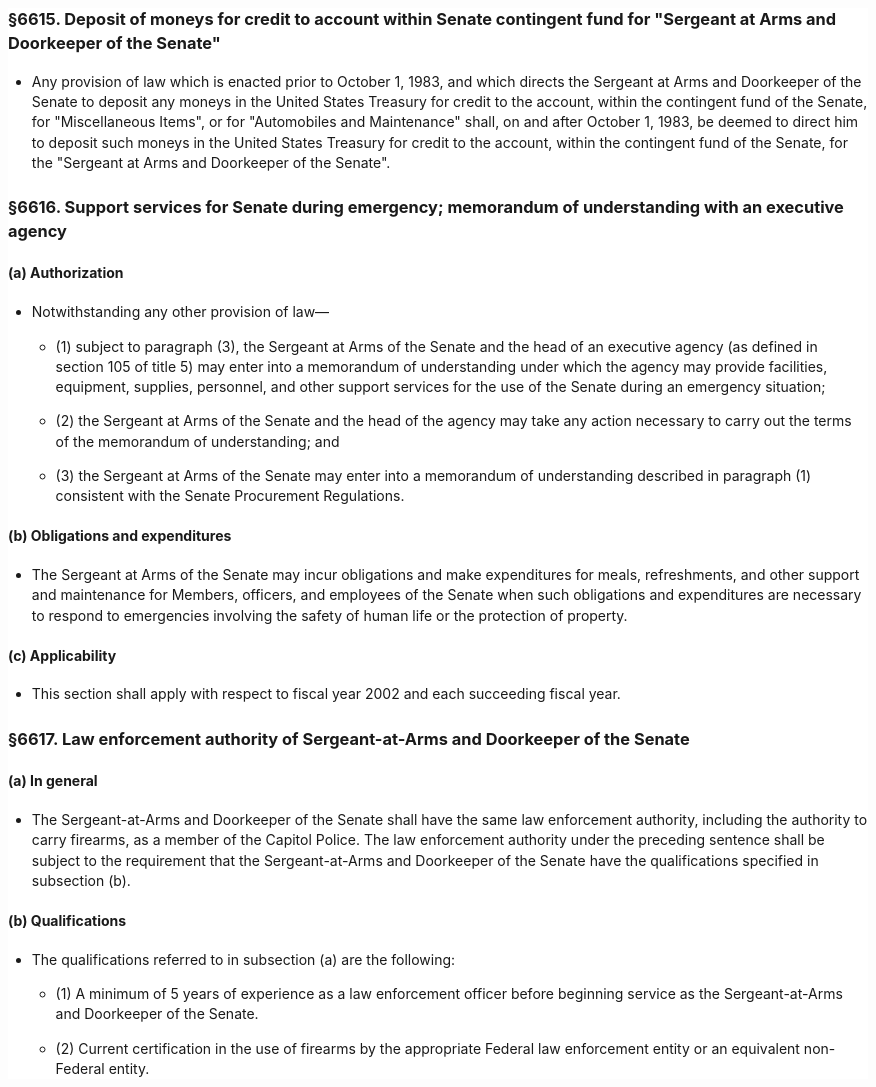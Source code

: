 ### §6615. Deposit of moneys for credit to account within Senate contingent fund for "Sergeant at Arms and Doorkeeper of the Senate"
* Any provision of law which is enacted prior to October 1, 1983, and which directs the Sergeant at Arms and Doorkeeper of the Senate to deposit any moneys in the United States Treasury for credit to the account, within the contingent fund of the Senate, for "Miscellaneous Items", or for "Automobiles and Maintenance" shall, on and after October 1, 1983, be deemed to direct him to deposit such moneys in the United States Treasury for credit to the account, within the contingent fund of the Senate, for the "Sergeant at Arms and Doorkeeper of the Senate".

### §6616. Support services for Senate during emergency; memorandum of understanding with an executive agency
#### (a) Authorization
* Notwithstanding any other provision of law—

  * (1) subject to paragraph (3), the Sergeant at Arms of the Senate and the head of an executive agency (as defined in section 105 of title 5) may enter into a memorandum of understanding under which the agency may provide facilities, equipment, supplies, personnel, and other support services for the use of the Senate during an emergency situation;

  * (2) the Sergeant at Arms of the Senate and the head of the agency may take any action necessary to carry out the terms of the memorandum of understanding; and

  * (3) the Sergeant at Arms of the Senate may enter into a memorandum of understanding described in paragraph (1) consistent with the Senate Procurement Regulations.

#### (b) Obligations and expenditures
* The Sergeant at Arms of the Senate may incur obligations and make expenditures for meals, refreshments, and other support and maintenance for Members, officers, and employees of the Senate when such obligations and expenditures are necessary to respond to emergencies involving the safety of human life or the protection of property.

#### (c) Applicability
* This section shall apply with respect to fiscal year 2002 and each succeeding fiscal year.

### §6617. Law enforcement authority of Sergeant-at-Arms and Doorkeeper of the Senate
#### (a) In general
* The Sergeant-at-Arms and Doorkeeper of the Senate shall have the same law enforcement authority, including the authority to carry firearms, as a member of the Capitol Police. The law enforcement authority under the preceding sentence shall be subject to the requirement that the Sergeant-at-Arms and Doorkeeper of the Senate have the qualifications specified in subsection (b).

#### (b) Qualifications
* The qualifications referred to in subsection (a) are the following:

  * (1) A minimum of 5 years of experience as a law enforcement officer before beginning service as the Sergeant-at-Arms and Doorkeeper of the Senate.

  * (2) Current certification in the use of firearms by the appropriate Federal law enforcement entity or an equivalent non-Federal entity.
